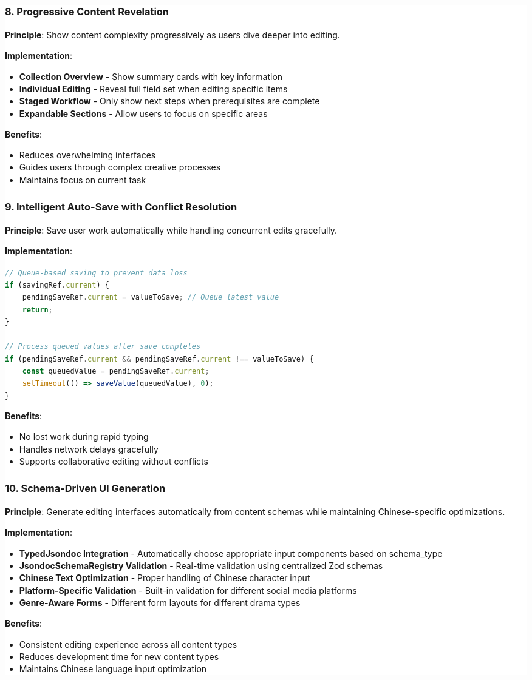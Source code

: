 ### 8. **Progressive Content Revelation**
**Principle**: Show content complexity progressively as users dive deeper into editing.

**Implementation**:
- **Collection Overview** - Show summary cards with key information
- **Individual Editing** - Reveal full field set when editing specific items
- **Staged Workflow** - Only show next steps when prerequisites are complete
- **Expandable Sections** - Allow users to focus on specific areas

**Benefits**:
- Reduces overwhelming interfaces
- Guides users through complex creative processes
- Maintains focus on current task

### 9. **Intelligent Auto-Save with Conflict Resolution**
**Principle**: Save user work automatically while handling concurrent edits gracefully.

**Implementation**:
```typescript
// Queue-based saving to prevent data loss
if (savingRef.current) {
    pendingSaveRef.current = valueToSave; // Queue latest value
    return;
}

// Process queued values after save completes
if (pendingSaveRef.current && pendingSaveRef.current !== valueToSave) {
    const queuedValue = pendingSaveRef.current;
    setTimeout(() => saveValue(queuedValue), 0);
}
```

**Benefits**:
- No lost work during rapid typing
- Handles network delays gracefully
- Supports collaborative editing without conflicts

### 10. **Schema-Driven UI Generation**
**Principle**: Generate editing interfaces automatically from content schemas while maintaining Chinese-specific optimizations.

**Implementation**:
- **TypedJsondoc Integration** - Automatically choose appropriate input components based on schema_type
- **JsondocSchemaRegistry Validation** - Real-time validation using centralized Zod schemas
- **Chinese Text Optimization** - Proper handling of Chinese character input
- **Platform-Specific Validation** - Built-in validation for different social media platforms
- **Genre-Aware Forms** - Different form layouts for different drama types

**Benefits**:
- Consistent editing experience across all content types
- Reduces development time for new content types
- Maintains Chinese language input optimization

